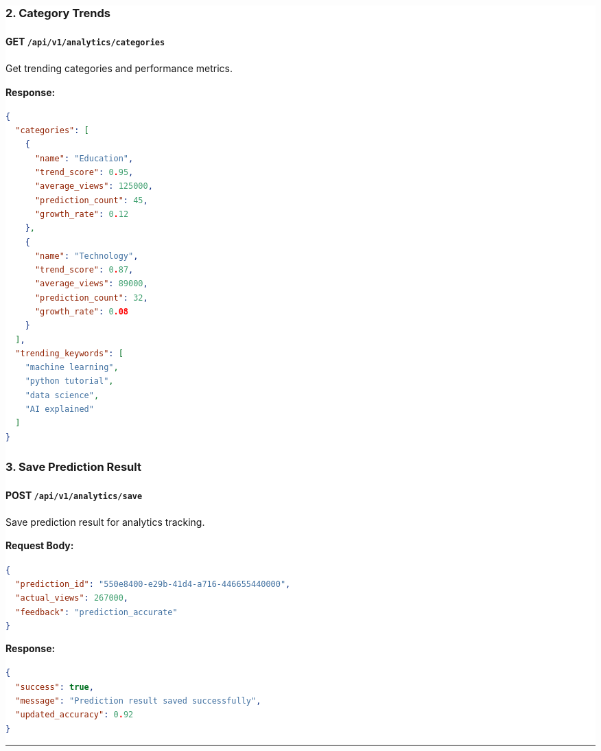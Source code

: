 ### **2. Category Trends**

#### **GET** `/api/v1/analytics/categories`

Get trending categories and performance metrics.

**Response:**
```json
{
  "categories": [
    {
      "name": "Education",
      "trend_score": 0.95,
      "average_views": 125000,
      "prediction_count": 45,
      "growth_rate": 0.12
    },
    {
      "name": "Technology",
      "trend_score": 0.87,
      "average_views": 89000,
      "prediction_count": 32,
      "growth_rate": 0.08
    }
  ],
  "trending_keywords": [
    "machine learning",
    "python tutorial",
    "data science",
    "AI explained"
  ]
}
```

### **3. Save Prediction Result**

#### **POST** `/api/v1/analytics/save`

Save prediction result for analytics tracking.

**Request Body:**
```json
{
  "prediction_id": "550e8400-e29b-41d4-a716-446655440000",
  "actual_views": 267000,
  "feedback": "prediction_accurate"
}
```

**Response:**
```json
{
  "success": true,
  "message": "Prediction result saved successfully",
  "updated_accuracy": 0.92
}
```

---